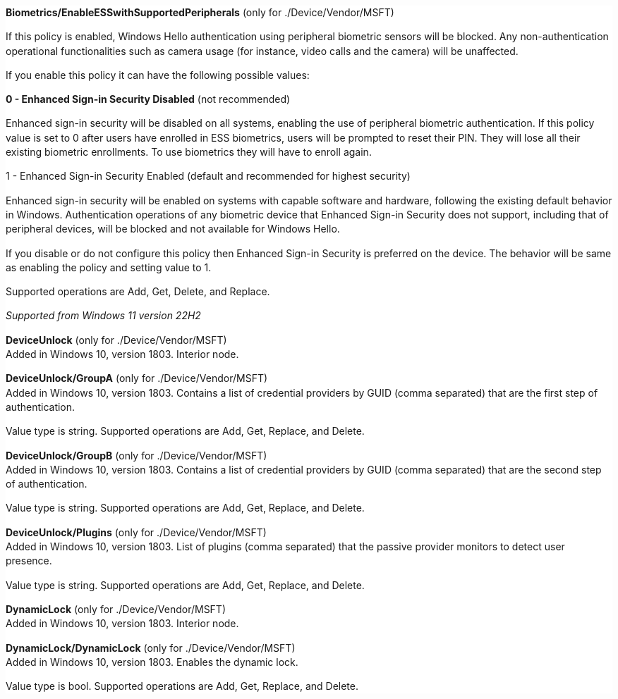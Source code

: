 <a href="" id="biometrics-enableESSwithSupportedPeripherals--only-for---device-vendor-msft-"></a>**Biometrics/EnableESSwithSupportedPeripherals** (only for ./Device/Vendor/MSFT)  

If this policy is enabled, Windows Hello authentication using peripheral biometric sensors will be blocked. Any non-authentication operational functionalities such as camera usage (for instance, video calls and the camera) will be unaffected.

If you enable this policy it can have the following possible values:

**0 - Enhanced Sign-in Security Disabled** (not recommended)

Enhanced sign-in security will be disabled on all systems, enabling the use of peripheral biometric authentication. If this policy value is set to 0 after users have enrolled in ESS biometrics, users will be prompted to reset their PIN. They will lose all their existing biometric enrollments. To use biometrics they will have to enroll again. 

1 - Enhanced Sign-in Security Enabled (default and recommended for highest security)

Enhanced sign-in security will be enabled on systems with capable software and hardware, following the existing default behavior in Windows. Authentication operations of any biometric device that Enhanced Sign-in Security does not support, including that of peripheral devices, will be blocked and not available for Windows Hello.

If you disable or do not configure this policy then Enhanced Sign-in Security is preferred on the device. The behavior will be same as enabling the policy and setting value to 1.

Supported operations are Add, Get, Delete, and Replace.

*Supported from Windows 11 version 22H2*

<a href="" id="deviceunlock"></a>**DeviceUnlock** (only for ./Device/Vendor/MSFT)  
Added in Windows 10, version 1803. Interior node.

<a href="" id="deviceunlock"></a>**DeviceUnlock/GroupA** (only for ./Device/Vendor/MSFT)  
Added in Windows 10, version 1803. Contains a list of credential providers by GUID (comma separated) that are the first step of authentication.

Value type is string. Supported operations are Add, Get, Replace, and Delete.

<a href="" id="deviceunlock-groupb"></a>**DeviceUnlock/GroupB** (only for ./Device/Vendor/MSFT)  
Added in Windows 10, version 1803. Contains a list of credential providers by GUID (comma separated) that are the second step of authentication.

Value type is string. Supported operations are Add, Get, Replace, and Delete.

<a href="" id="deviceunlock-plugins"></a>**DeviceUnlock/Plugins** (only for ./Device/Vendor/MSFT)  
Added in Windows 10, version 1803. List of plugins (comma separated) that the passive provider monitors to detect user presence.

Value type is string. Supported operations are Add, Get, Replace, and Delete.

<a href="" id="dynamiclock"></a>**DynamicLock** (only for ./Device/Vendor/MSFT)  
Added in Windows 10, version 1803. Interior node.


<a href="" id="dynamiclock-dynamiclock"></a>**DynamicLock/DynamicLock** (only for ./Device/Vendor/MSFT)  
Added in Windows 10, version 1803. Enables the dynamic lock.

Value type is bool. Supported operations are Add, Get, Replace, and Delete.
